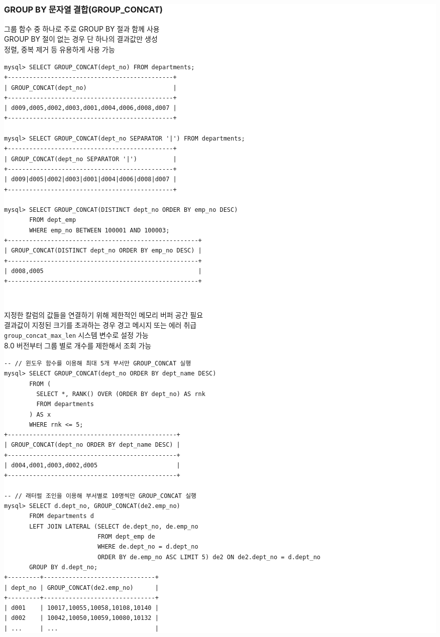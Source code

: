 ### GROUP BY 문자열 결합(GROUP_CONCAT)
그룹 함수 중 하나로 주로 GROUP BY 절과 함께 사용  
GROUP BY 절이 없는 경우 단 하나의 결과값만 생성  
정렬, 중복 제거 등 유용하게 사용 가능  

```
mysql> SELECT GROUP_CONCAT(dept_no) FROM departments;
+----------------------------------------------+
| GROUP_CONCAT(dept_no)                        |
+----------------------------------------------+
| d009,d005,d002,d003,d001,d004,d006,d008,d007 |
+----------------------------------------------+

mysql> SELECT GROUP_CONCAT(dept_no SEPARATOR '|') FROM departments;
+----------------------------------------------+
| GROUP_CONCAT(dept_no SEPARATOR '|')          |
+----------------------------------------------+
| d009|d005|d002|d003|d001|d004|d006|d008|d007 |
+----------------------------------------------+

mysql> SELECT GROUP_CONCAT(DISTINCT dept_no ORDER BY emp_no DESC)
       FROM dept_emp
       WHERE emp_no BETWEEN 100001 AND 100003;
+-----------------------------------------------------+
| GROUP_CONCAT(DISTINCT dept_no ORDER BY emp_no DESC) |
+-----------------------------------------------------+
| d008,d005                                           |
+-----------------------------------------------------+
```

<br>

지정한 칼럼의 값들을 연결하기 위해 제한적인 메모리 버퍼 공간 필요  
결과값이 지정된 크기를 초과하는 경우 경고 메시지 또는 에러 취급  
`group_concat_max_len` 시스템 변수로 설정 가능  
8.0 버전부터 그룹 별로 개수를 제한해서 조회 가능  

```
-- // 윈도우 함수를 이용해 최대 5개 부서만 GROUP_CONCAT 실행
mysql> SELECT GROUP_CONCAT(dept_no ORDER BY dept_name DESC)
       FROM (
         SELECT *, RANK() OVER (ORDER BY dept_no) AS rnk
         FROM departments
       ) AS x
       WHERE rnk <= 5;
+-----------------------------------------------+
| GROUP_CONCAT(dept_no ORDER BY dept_name DESC) |
+-----------------------------------------------+
| d004,d001,d003,d002,d005                      |
+-----------------------------------------------+

-- // 래터럴 조인을 이용해 부서별로 10명씩만 GROUP_CONCAT 실행
mysql> SELECT d.dept_no, GROUP_CONCAT(de2.emp_no)
       FROM departments d
       LEFT JOIN LATERAL (SELECT de.dept_no, de.emp_no
                          FROM dept_emp de
                          WHERE de.dept_no = d.dept_no
                          ORDER BY de.emp_no ASC LIMIT 5) de2 ON de2.dept_no = d.dept_no
       GROUP BY d.dept_no;
+---------+-------------------------------+
| dept_no | GROUP_CONCAT(de2.emp_no)      |
+---------+-------------------------------+
| d001    | 10017,10055,10058,10108,10140 |
| d002    | 10042,10050,10059,10080,10132 |
| ...     | ...                           |
```